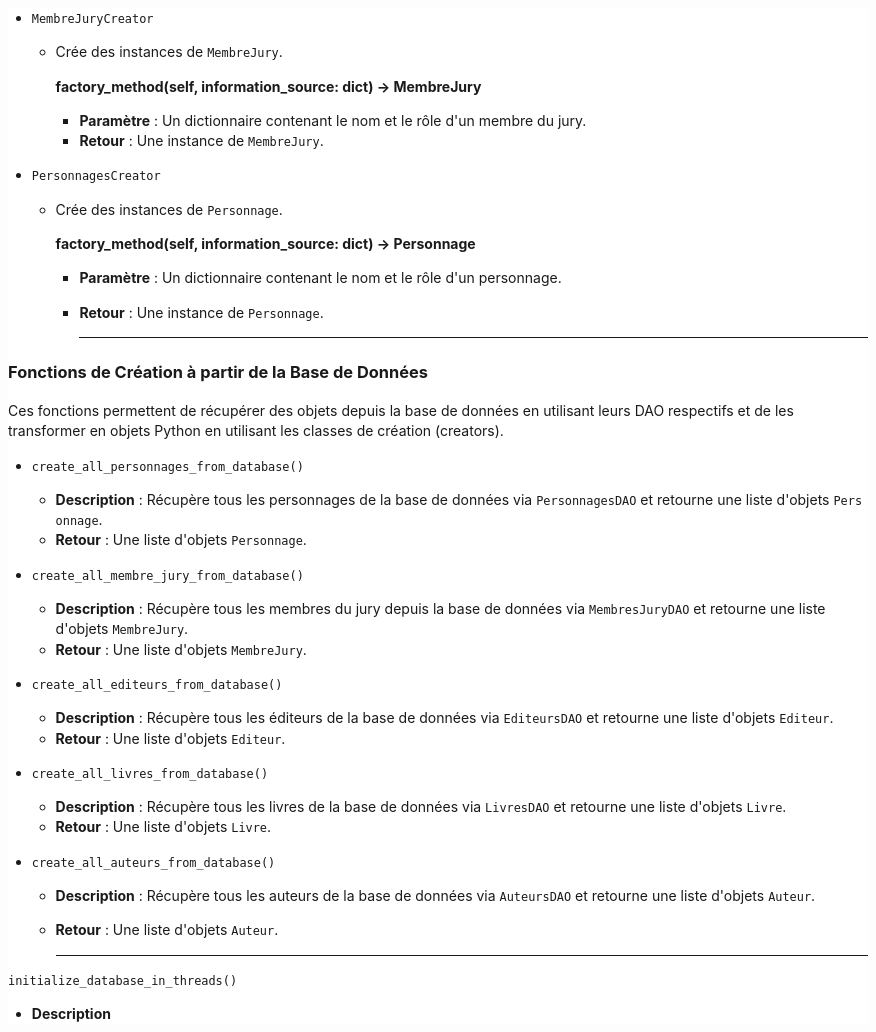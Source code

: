 - `MembreJuryCreator`

  - Crée des instances de `MembreJury`.

    **factory_method(self, information_source: dict) -&gt; MembreJury**
    - **Paramètre** : Un dictionnaire contenant le nom et le rôle d'un membre du jury.
    - **Retour** : Une instance de `MembreJury`.

- `PersonnagesCreator`

  - Crée des instances de `Personnage`.

    **factory_method(self, information_source: dict) -&gt; Personnage**
    - **Paramètre** : Un dictionnaire contenant le nom et le rôle d'un personnage.

    - **Retour** : Une instance de `Personnage`.

      ---

### Fonctions de Création à partir de la Base de Données

Ces fonctions permettent de récupérer des objets depuis la base de données en utilisant leurs DAO respectifs et de les transformer en objets Python en utilisant les classes de création (creators).

- `create_all_personnages_from_database()`

  - **Description** : Récupère tous les personnages de la base de données via `PersonnagesDAO` et retourne une liste d'objets `Personnage`.
  - **Retour** : Une liste d'objets `Personnage`.

- `create_all_membre_jury_from_database()`

  - **Description** : Récupère tous les membres du jury depuis la base de données via `MembresJuryDAO` et retourne une liste d'objets `MembreJury`.
  - **Retour** : Une liste d'objets `MembreJury`.

- `create_all_editeurs_from_database()`

  - **Description** : Récupère tous les éditeurs de la base de données via `EditeursDAO` et retourne une liste d'objets `Editeur`.
  - **Retour** : Une liste d'objets `Editeur`.

- `create_all_livres_from_database()`

  - **Description** : Récupère tous les livres de la base de données via `LivresDAO` et retourne une liste d'objets `Livre`.
  - **Retour** : Une liste d'objets `Livre`.

- `create_all_auteurs_from_database()`

  - **Description** : Récupère tous les auteurs de la base de données via `AuteursDAO` et retourne une liste d'objets `Auteur`.
  - **Retour** : Une liste d'objets `Auteur`.

    ---

`initialize_database_in_threads()`

- **Description**
